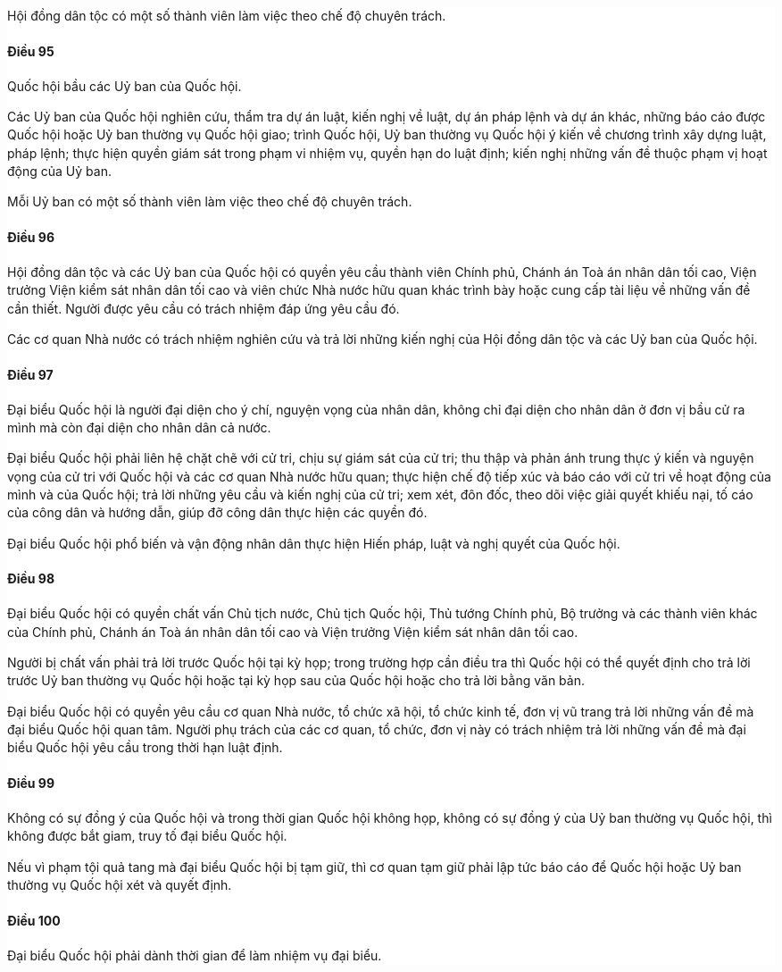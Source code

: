 Hội đồng dân tộc có một số thành viên làm việc theo chế độ chuyên trách.

#### Điều 95
Quốc hội bầu các Uỷ ban của Quốc hội.

Các Uỷ ban của Quốc hội nghiên cứu, thẩm tra dự án luật, kiến nghị về luật, dự án pháp lệnh và dự án khác, những báo cáo được Quốc hội hoặc Uỷ ban thường vụ Quốc hội giao; trình Quốc hội, Uỷ ban thường vụ Quốc hội ý kiến về chương trình xây dựng luật, pháp lệnh; thực hiện quyền giám sát trong phạm vi nhiệm vụ, quyền hạn do luật định; kiến nghị những vấn đề thuộc phạm vị hoạt động của Uỷ ban.

Mỗi Uỷ ban có một số thành viên làm việc theo chế độ chuyên trách.

#### Điều 96
Hội đồng dân tộc và các Uỷ ban của Quốc hội có quyền yêu cầu thành viên Chính phủ, Chánh án Toà án nhân dân tối cao, Viện trưởng Viện kiểm sát nhân dân tối cao và viên chức Nhà nước hữu quan khác trình bày hoặc cung cấp tài liệu về những vấn đề cần thiết. Người được yêu cầu có trách nhiệm đáp ứng yêu cầu đó.

Các cơ quan Nhà nước có trách nhiệm nghiên cứu và trả lời những kiến nghị của Hội đồng dân tộc và các Uỷ ban của Quốc hội.

#### Điều 97
Đại biểu Quốc hội là người đại diện cho ý chí, nguyện vọng của nhân dân, không chỉ đại diện cho nhân dân ở đơn vị bầu cử ra mình mà còn đại diện cho nhân dân cả nước.

Đại biểu Quốc hội phải liên hệ chặt chẽ với cử tri, chịu sự giám sát của cử tri; thu thập và phản ánh trung thực ý kiến và nguyện vọng của cử tri với Quốc hội và các cơ quan Nhà nước hữu quan; thực hiện chế độ tiếp xúc và báo cáo với cử tri về hoạt động của mình và của Quốc hội; trả lời những yêu cầu và kiến nghị của cử tri; xem xét, đôn đốc, theo dõi việc giải quyết khiếu nại, tố cáo của công dân và hướng dẫn, giúp đỡ công dân thực hiện các quyền đó.

Đại biểu Quốc hội phổ biến và vận động nhân dân thực hiện Hiến pháp, luật và nghị quyết của Quốc hội.

#### Điều 98
Đại biểu Quốc hội có quyền chất vấn Chủ tịch nước, Chủ tịch Quốc hội, Thủ tướng Chính phủ, Bộ trưởng và các thành viên khác của Chính phủ, Chánh án Toà án nhân dân tối cao và Viện trưởng Viện kiểm sát nhân dân tối cao.

Người bị chất vấn phải trả lời trước Quốc hội tại kỳ họp; trong trường hợp cần điều tra thì Quốc hội có thể quyết định cho trả lời trước Uỷ ban thường vụ Quốc hội hoặc tại kỳ họp sau của Quốc hội hoặc cho trả lời bằng văn bản.

Đại biểu Quốc hội có quyền yêu cầu cơ quan Nhà nước, tổ chức xã hội, tổ chức kinh tế, đơn vị vũ trang trả lời những vấn đề mà đại biểu Quốc hội quan tâm. Người phụ trách của các cơ quan, tổ chức, đơn vị này có trách nhiệm trả lời những vấn đề mà đại biểu Quốc hội yêu cầu trong thời hạn luật định.

#### Điều 99
Không có sự đồng ý của Quốc hội và trong thời gian Quốc hội không họp, không có sự đồng ý của Uỷ ban thường vụ Quốc hội, thì không được bắt giam, truy tố đại biểu Quốc hội.

Nếu vì phạm tội quả tang mà đại biểu Quốc hội bị tạm giữ, thì cơ quan tạm giữ phải lập tức báo cáo để Quốc hội hoặc Uỷ ban thường vụ Quốc hội xét và quyết định.

#### Điều 100
Đại biểu Quốc hội phải dành thời gian để làm nhiệm vụ đại biểu.
